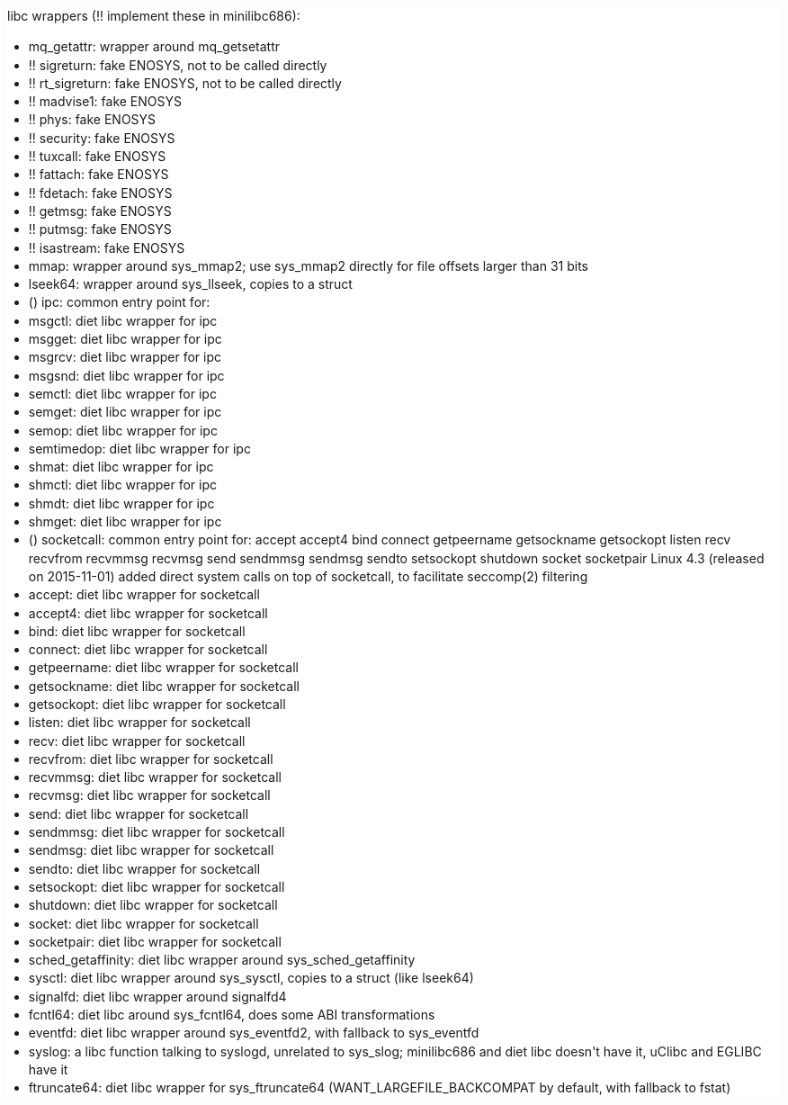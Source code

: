 libc wrappers (!! implement these in minilibc686):

* mq_getattr: wrapper around mq_getsetattr
* !! sigreturn: fake ENOSYS, not to be called directly
* !! rt_sigreturn: fake ENOSYS, not to be called directly
* !! madvise1: fake ENOSYS
* !! phys: fake ENOSYS
* !! security: fake ENOSYS
* !! tuxcall: fake ENOSYS
* !! fattach: fake ENOSYS
* !! fdetach: fake ENOSYS
* !! getmsg: fake ENOSYS
* !! putmsg: fake ENOSYS
* !! isastream: fake ENOSYS
* mmap: wrapper around sys_mmap2; use sys_mmap2 directly for file offsets larger than 31 bits
* lseek64: wrapper around sys_llseek, copies to a struct
* () ipc: common entry point for:
* msgctl: diet libc wrapper for ipc
* msgget: diet libc wrapper for ipc
* msgrcv: diet libc wrapper for ipc
* msgsnd: diet libc wrapper for ipc
* semctl: diet libc wrapper for ipc
* semget: diet libc wrapper for ipc
* semop: diet libc wrapper for ipc
* semtimedop: diet libc wrapper for ipc
* shmat: diet libc wrapper for ipc
* shmctl: diet libc wrapper for ipc
* shmdt: diet libc wrapper for ipc
* shmget: diet libc wrapper for ipc
* () socketcall: common entry point for: accept accept4 bind connect getpeername getsockname getsockopt listen recv recvfrom recvmmsg recvmsg send sendmmsg sendmsg sendto setsockopt shutdown socket socketpair
  Linux 4.3 (released on 2015-11-01) added direct system calls on top of socketcall, to facilitate seccomp(2) filtering
* accept: diet libc wrapper for socketcall
* accept4: diet libc wrapper for socketcall
* bind: diet libc wrapper for socketcall
* connect: diet libc wrapper for socketcall
* getpeername: diet libc wrapper for socketcall
* getsockname: diet libc wrapper for socketcall
* getsockopt: diet libc wrapper for socketcall
* listen: diet libc wrapper for socketcall
* recv: diet libc wrapper for socketcall
* recvfrom: diet libc wrapper for socketcall
* recvmmsg: diet libc wrapper for socketcall
* recvmsg: diet libc wrapper for socketcall
* send: diet libc wrapper for socketcall
* sendmmsg: diet libc wrapper for socketcall
* sendmsg: diet libc wrapper for socketcall
* sendto: diet libc wrapper for socketcall
* setsockopt: diet libc wrapper for socketcall
* shutdown: diet libc wrapper for socketcall
* socket: diet libc wrapper for socketcall
* socketpair: diet libc wrapper for socketcall
* sched_getaffinity: diet libc wrapper around sys_sched_getaffinity
* sysctl: diet libc wrapper around sys_sysctl, copies to a struct (like lseek64)
* signalfd: diet libc wrapper around signalfd4
* fcntl64: diet libc around sys_fcntl64, does some ABI transformations
* eventfd: diet libc wrapper around sys_eventfd2, with fallback to sys_eventfd
* syslog: a libc function talking to syslogd, unrelated to sys_slog; minilibc686 and diet libc doesn't have it, uClibc and EGLIBC have it
* ftruncate64: diet libc wrapper for sys_ftruncate64 (WANT_LARGEFILE_BACKCOMPAT by default, with fallback to fstat)
